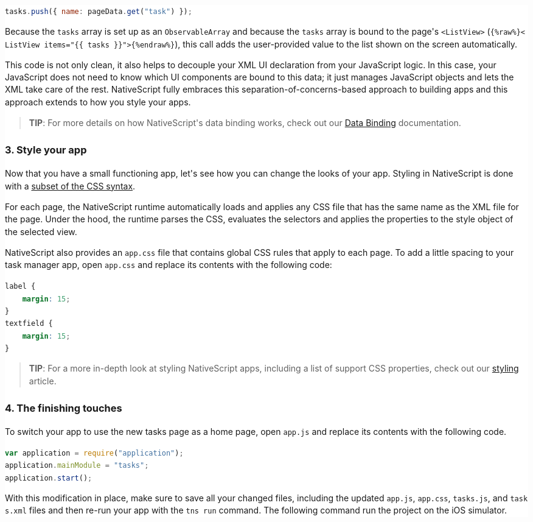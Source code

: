 ```JavaScript
tasks.push({ name: pageData.get("task") });
```

Because the `tasks` array is set up as an `ObservableArray` and because the `tasks` array is bound to the page's `<ListView>` (`{%raw%}<ListView items="{{ tasks }}">{%endraw%}`), this call adds the user-provided value to the list shown on the screen automatically.

This code is not only clean, it also helps to decouple your XML UI declaration from your JavaScript logic. In this case, your JavaScript does not need to know which UI components are bound to this data; it just manages JavaScript objects and lets the XML take care of the rest. NativeScript fully embraces this separation-of-concerns-based approach to building apps and this approach extends to how you style your apps.

> **TIP**: For more details on how NativeScript's data binding works, check out our [Data Binding](../bindings.md) documentation.

### 3. Style your app

Now that you have a small functioning app, let's see how you can change the looks of your app. Styling in NativeScript is done with a [subset of the CSS syntax](../styling.md).

For each page, the NativeScript runtime automatically loads and applies any CSS file that has the same name as the XML file for the page. Under the hood, the runtime parses the CSS, evaluates the selectors and applies the properties to the style object of the selected view.

NativeScript also provides an `app.css` file that contains global CSS rules that apply to each page. To add a little spacing to your task manager app, open `app.css` and replace its contents with the following code:

```CSS
label {
    margin: 15;
}
textfield {
    margin: 15;
}
```

> **TIP**: For a more in-depth look at styling NativeScript apps, including a list of support CSS properties, check out our [styling](../styling.md) article.

### 4. The finishing touches

To switch your app to use the new tasks page as a home page, open `app.js` and replace its contents with the following code.

```JavaScript
var application = require("application");
application.mainModule = "tasks";
application.start();
```

With this modification in place, make sure to save all your changed files, including the updated `app.js`, `app.css`, `tasks.js`, and `tasks.xml` files and then re-run your app with the `tns run` command. The following command run the project on the iOS simulator.
